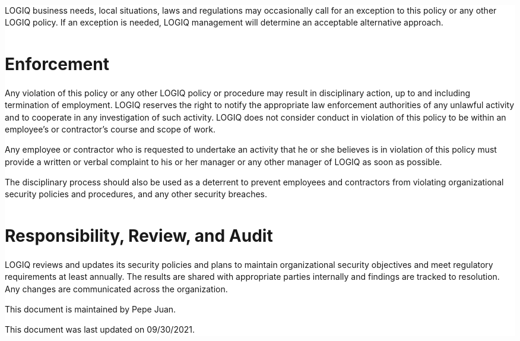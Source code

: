 LOGIQ business needs, local situations, laws and regulations may occasionally call for an exception to this policy or any other LOGIQ policy. If an exception is needed, LOGIQ management will determine an acceptable alternative approach. 


# Enforcement


Any violation of this policy or any other LOGIQ policy or procedure may result in disciplinary action, up to and including termination of employment. LOGIQ reserves the right to notify the appropriate law enforcement authorities of any unlawful activity and to cooperate in any investigation of such activity. LOGIQ does not consider conduct in violation of this policy to be within an employee’s or contractor’s course and scope of work.



Any employee or contractor who is requested to undertake an activity that he or she believes is in violation of this policy must provide a written or verbal complaint to his or her manager or any other manager of LOGIQ as soon as possible. 



The disciplinary process should also be used as a deterrent to prevent employees and contractors from violating organizational security policies and procedures, and any other security breaches.


# Responsibility, Review, and Audit


LOGIQ reviews and updates its security policies and plans to maintain organizational security objectives and meet regulatory requirements at least annually. The results are shared with appropriate parties internally and findings are tracked to resolution. Any changes are communicated across the organization.



This document is maintained by Pepe Juan.



This document was last updated on 09/30/2021.